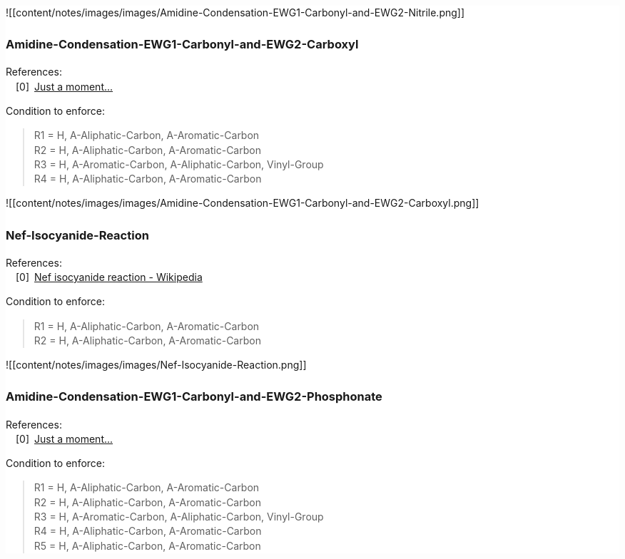 


![[content/notes/images/images/Amidine-Condensation-EWG1-Carbonyl-and-EWG2-Nitrile.png]]

### Amidine-Condensation-EWG1-Carbonyl-and-EWG2-Carboxyl

References:   
 [0] [Just a moment...](https://pubs.acs.org/doi/pdf/10.1021/ja01940a010)  
 


 
  Condition to enforce: 
> R1 = H, A-Aliphatic-Carbon, A-Aromatic-Carbon  
> R2 = H, A-Aliphatic-Carbon, A-Aromatic-Carbon  
> R3 = H, A-Aromatic-Carbon, A-Aliphatic-Carbon, Vinyl-Group  
> R4 = H, A-Aliphatic-Carbon, A-Aromatic-Carbon  
> 




![[content/notes/images/images/Amidine-Condensation-EWG1-Carbonyl-and-EWG2-Carboxyl.png]]

### Nef-Isocyanide-Reaction

References:   
 [0] [Nef isocyanide reaction - Wikipedia](https://en.wikipedia.org/wiki/Nef_isocyanide_reaction)  
 


 
  Condition to enforce: 
> R1 = H, A-Aliphatic-Carbon, A-Aromatic-Carbon  
> R2 = H, A-Aliphatic-Carbon, A-Aromatic-Carbon  
> 




![[content/notes/images/images/Nef-Isocyanide-Reaction.png]]

### Amidine-Condensation-EWG1-Carbonyl-and-EWG2-Phosphonate

References:   
 [0] [Just a moment...](https://pubs.acs.org/doi/pdf/10.1021/ja01940a010)  
 


 
  Condition to enforce: 
> R1 = H, A-Aliphatic-Carbon, A-Aromatic-Carbon  
> R2 = H, A-Aliphatic-Carbon, A-Aromatic-Carbon  
> R3 = H, A-Aromatic-Carbon, A-Aliphatic-Carbon, Vinyl-Group  
> R4 = H, A-Aliphatic-Carbon, A-Aromatic-Carbon  
> R5 = H, A-Aliphatic-Carbon, A-Aromatic-Carbon  
> 



